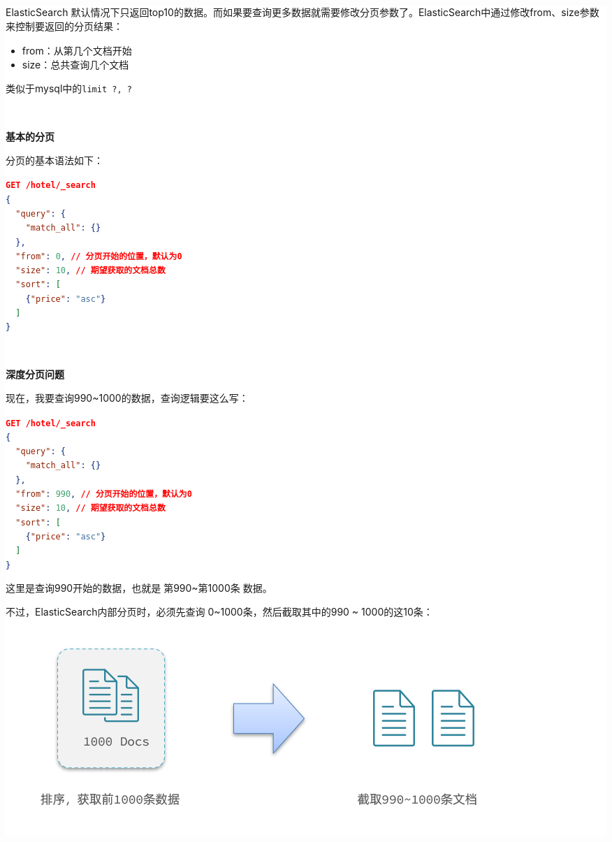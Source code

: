 ElasticSearch 默认情况下只返回top10的数据。而如果要查询更多数据就需要修改分页参数了。ElasticSearch中通过修改from、size参数来控制要返回的分页结果：

- from：从第几个文档开始
- size：总共查询几个文档

类似于mysql中的`limit ?, ?`

<br/>

**基本的分页**

分页的基本语法如下：

```json
GET /hotel/_search
{
  "query": {
    "match_all": {}
  },
  "from": 0, // 分页开始的位置，默认为0
  "size": 10, // 期望获取的文档总数
  "sort": [
    {"price": "asc"}
  ]
}
```

<br/>

**深度分页问题**

现在，我要查询990~1000的数据，查询逻辑要这么写：

```json
GET /hotel/_search
{
  "query": {
    "match_all": {}
  },
  "from": 990, // 分页开始的位置，默认为0
  "size": 10, // 期望获取的文档总数
  "sort": [
    {"price": "asc"}
  ]
}
```

这里是查询990开始的数据，也就是 第990~第1000条 数据。

不过，ElasticSearch内部分页时，必须先查询 0~1000条，然后截取其中的990 ~ 1000的这10条：

![image-20210721200643029](assets/image-20210721200643029.png)
